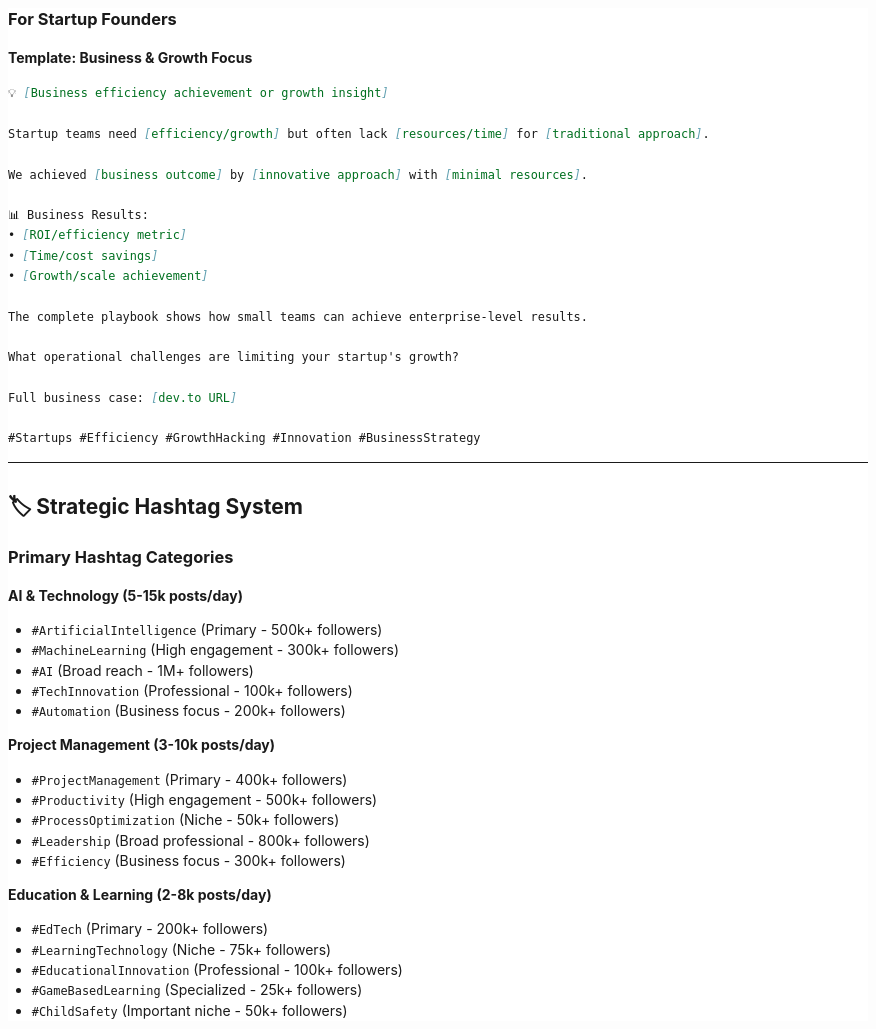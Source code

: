 ### For Startup Founders

**Template: Business & Growth Focus**

```markdown
💡 [Business efficiency achievement or growth insight]

Startup teams need [efficiency/growth] but often lack [resources/time] for [traditional approach].

We achieved [business outcome] by [innovative approach] with [minimal resources].

📊 Business Results:
• [ROI/efficiency metric]
• [Time/cost savings]
• [Growth/scale achievement]

The complete playbook shows how small teams can achieve enterprise-level results.

What operational challenges are limiting your startup's growth?

Full business case: [dev.to URL]

#Startups #Efficiency #GrowthHacking #Innovation #BusinessStrategy
```

---

## 🏷️ Strategic Hashtag System

### Primary Hashtag Categories

**AI & Technology (5-15k posts/day)**

- `#ArtificialIntelligence` (Primary - 500k+ followers)
- `#MachineLearning` (High engagement - 300k+ followers)
- `#AI` (Broad reach - 1M+ followers)
- `#TechInnovation` (Professional - 100k+ followers)
- `#Automation` (Business focus - 200k+ followers)

**Project Management (3-10k posts/day)**

- `#ProjectManagement` (Primary - 400k+ followers)
- `#Productivity` (High engagement - 500k+ followers)
- `#ProcessOptimization` (Niche - 50k+ followers)
- `#Leadership` (Broad professional - 800k+ followers)
- `#Efficiency` (Business focus - 300k+ followers)

**Education & Learning (2-8k posts/day)**

- `#EdTech` (Primary - 200k+ followers)
- `#LearningTechnology` (Niche - 75k+ followers)
- `#EducationalInnovation` (Professional - 100k+ followers)
- `#GameBasedLearning` (Specialized - 25k+ followers)
- `#ChildSafety` (Important niche - 50k+ followers)
